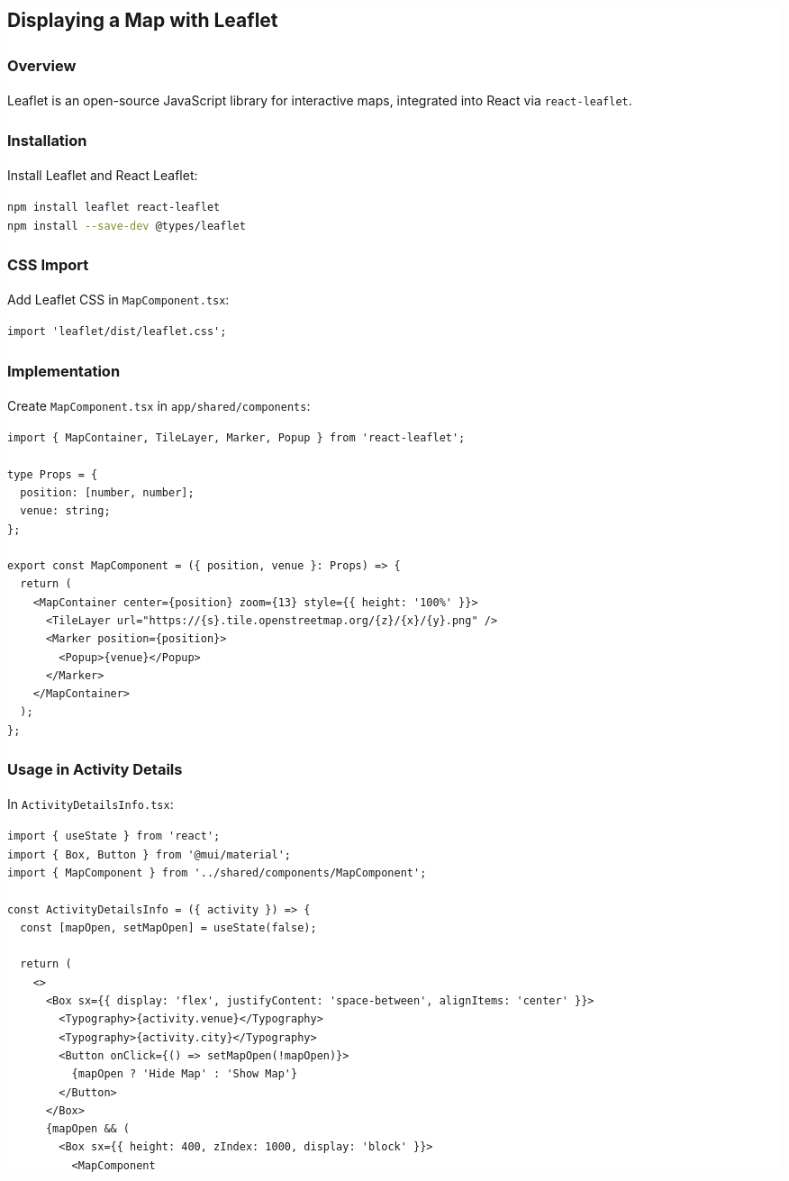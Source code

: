 ## Displaying a Map with Leaflet

### Overview
Leaflet is an open-source JavaScript library for interactive maps, integrated into React via `react-leaflet`.

### Installation
Install Leaflet and React Leaflet:
```bash
npm install leaflet react-leaflet
npm install --save-dev @types/leaflet
```

### CSS Import
Add Leaflet CSS in `MapComponent.tsx`:
```tsx
import 'leaflet/dist/leaflet.css';
```

### Implementation
Create `MapComponent.tsx` in `app/shared/components`:
```tsx
import { MapContainer, TileLayer, Marker, Popup } from 'react-leaflet';

type Props = {
  position: [number, number];
  venue: string;
};

export const MapComponent = ({ position, venue }: Props) => {
  return (
    <MapContainer center={position} zoom={13} style={{ height: '100%' }}>
      <TileLayer url="https://{s}.tile.openstreetmap.org/{z}/{x}/{y}.png" />
      <Marker position={position}>
        <Popup>{venue}</Popup>
      </Marker>
    </MapContainer>
  );
};
```

### Usage in Activity Details
In `ActivityDetailsInfo.tsx`:
```tsx
import { useState } from 'react';
import { Box, Button } from '@mui/material';
import { MapComponent } from '../shared/components/MapComponent';

const ActivityDetailsInfo = ({ activity }) => {
  const [mapOpen, setMapOpen] = useState(false);

  return (
    <>
      <Box sx={{ display: 'flex', justifyContent: 'space-between', alignItems: 'center' }}>
        <Typography>{activity.venue}</Typography>
        <Typography>{activity.city}</Typography>
        <Button onClick={() => setMapOpen(!mapOpen)}>
          {mapOpen ? 'Hide Map' : 'Show Map'}
        </Button>
      </Box>
      {mapOpen && (
        <Box sx={{ height: 400, zIndex: 1000, display: 'block' }}>
          <MapComponent
```